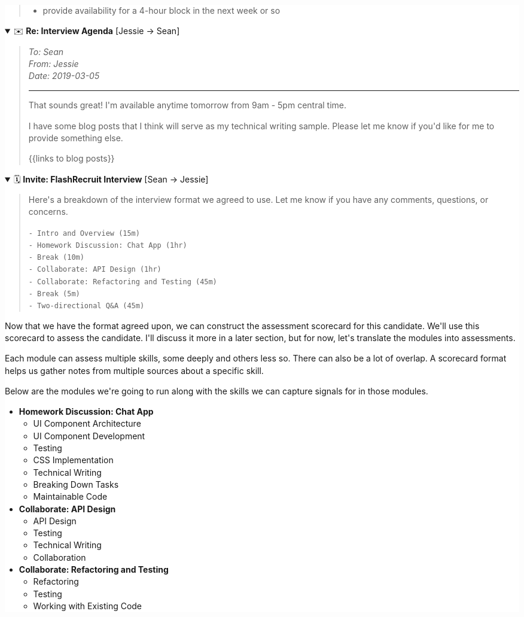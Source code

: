 > - provide availability for a 4-hour block in the next week or so

</details>


<details open>
<summary>✉️ <b>Re: Interview Agenda</b>  [Jessie -> Sean]</summary>

> *To: Sean*<br>
> *From: Jessie*<br>
> *Date: 2019-03-05*
>
> ---
>
> That sounds great! I'm available anytime tomorrow from 9am - 5pm central time.
>
> I have some blog posts that I think will serve as my technical writing sample. Please let me know if you'd like for me to provide something else.
>
> {{links to blog posts}}

</details>


<details open>
<summary>🗓 <b>Invite: FlashRecruit Interview</b> [Sean -> Jessie]</summary>

> Here's a breakdown of the interview format we agreed to use. Let me know if you have any comments, questions, or concerns.
>
> ```
> - Intro and Overview (15m)
> - Homework Discussion: Chat App (1hr)
> - Break (10m)
> - Collaborate: API Design (1hr)
> - Collaborate: Refactoring and Testing (45m)
> - Break (5m)
> - Two-directional Q&A (45m)
> ```

</details>

Now that we have the format agreed upon, we can construct the assessment scorecard for this candidate. We'll use this scorecard to assess the candidate. I'll discuss it more in a later section, but for now, let's translate the modules into assessments.

Each module can assess multiple skills, some deeply and others less so. There can also be a lot of overlap. A scorecard format helps us gather notes from multiple sources about a specific skill.

Below are the modules we're going to run along with the skills we can capture signals for in those modules.

- **Homework Discussion: Chat App**
    - UI Component Architecture
    - UI Component Development
    - Testing
    - CSS Implementation
    - Technical Writing
    - Breaking Down Tasks
    - Maintainable Code
- **Collaborate: API Design**
    - API Design
    - Testing
    - Technical Writing
    - Collaboration
- **Collaborate: Refactoring and Testing**
    - Refactoring
    - Testing
    - Working with Existing Code